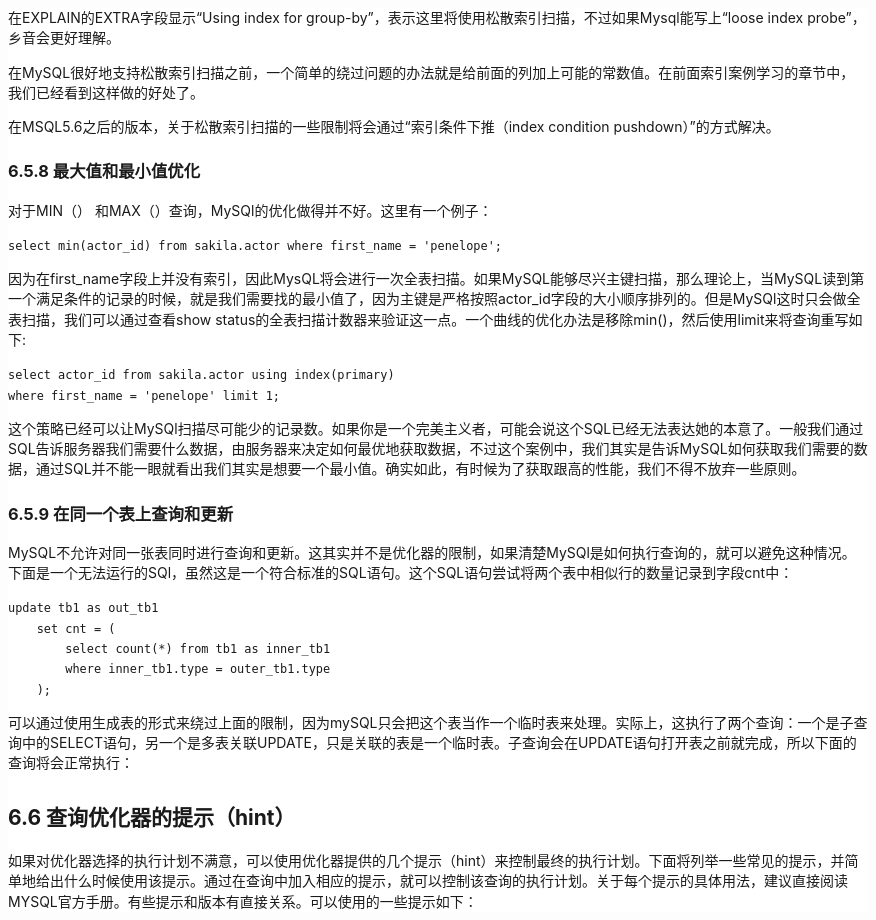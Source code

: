 在EXPLAIN的EXTRA字段显示“Using index for group-by”，表示这里将使用松散索引扫描，不过如果Mysql能写上“loose index probe”，乡音会更好理解。

在MySQL很好地支持松散索引扫描之前，一个简单的绕过问题的办法就是给前面的列加上可能的常数值。在前面索引案例学习的章节中，我们已经看到这样做的好处了。

在MSQL5.6之后的版本，关于松散索引扫描的一些限制将会通过“索引条件下推（index condition pushdown）”的方式解决。

### 6.5.8 最大值和最小值优化

对于MIN（） 和MAX（）查询，MySQl的优化做得并不好。这里有一个例子：

```mysql
select min(actor_id) from sakila.actor where first_name = 'penelope';
```

因为在first_name字段上并没有索引，因此MysQL将会进行一次全表扫描。如果MySQL能够尽兴主键扫描，那么理论上，当MySQL读到第一个满足条件的记录的时候，就是我们需要找的最小值了，因为主键是严格按照actor_id字段的大小顺序排列的。但是MySQl这时只会做全表扫描，我们可以通过查看show status的全表扫描计数器来验证这一点。一个曲线的优化办法是移除min()，然后使用limit来将查询重写如下:

```mysql
select actor_id from sakila.actor using index(primary)
where first_name = 'penelope' limit 1;
```

这个策略已经可以让MySQl扫描尽可能少的记录数。如果你是一个完美主义者，可能会说这个SQL已经无法表达她的本意了。一般我们通过SQL告诉服务器我们需要什么数据，由服务器来决定如何最优地获取数据，不过这个案例中，我们其实是告诉MySQL如何获取我们需要的数据，通过SQL并不能一眼就看出我们其实是想要一个最小值。确实如此，有时候为了获取跟高的性能，我们不得不放弃一些原则。

### 6.5.9 在同一个表上查询和更新

MySQL不允许对同一张表同时进行查询和更新。这其实并不是优化器的限制，如果清楚MySQl是如何执行查询的，就可以避免这种情况。下面是一个无法运行的SQl，虽然这是一个符合标准的SQL语句。这个SQL语句尝试将两个表中相似行的数量记录到字段cnt中：

```mysql
update tb1 as out_tb1
	set cnt = (
		select count(*) from tb1 as inner_tb1
		where inner_tb1.type = outer_tb1.type
	);
```

可以通过使用生成表的形式来绕过上面的限制，因为mySQL只会把这个表当作一个临时表来处理。实际上，这执行了两个查询：一个是子查询中的SELECT语句，另一个是多表关联UPDATE，只是关联的表是一个临时表。子查询会在UPDATE语句打开表之前就完成，所以下面的查询将会正常执行：

## 6.6 查询优化器的提示（hint）

如果对优化器选择的执行计划不满意，可以使用优化器提供的几个提示（hint）来控制最终的执行计划。下面将列举一些常见的提示，并简单地给出什么时候使用该提示。通过在查询中加入相应的提示，就可以控制该查询的执行计划。关于每个提示的具体用法，建议直接阅读MYSQL官方手册。有些提示和版本有直接关系。可以使用的一些提示如下：
